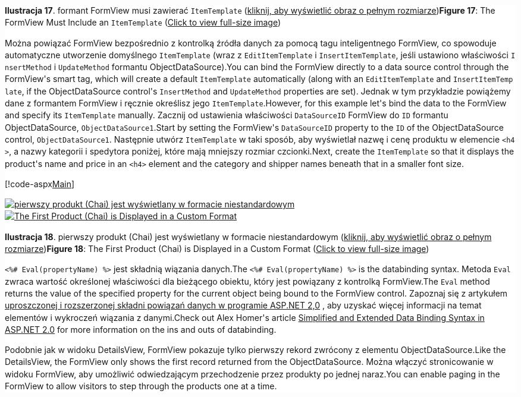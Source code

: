 <span data-ttu-id="0abe7-245">**Ilustracja 17**. formant FormView musi zawierać `ItemTemplate` ([kliknij, aby wyświetlić obraz o pełnym rozmiarze](displaying-data-with-the-objectdatasource-cs/_static/image47.png))</span><span class="sxs-lookup"><span data-stu-id="0abe7-245">**Figure 17**: The FormView Must Include an `ItemTemplate` ([Click to view full-size image](displaying-data-with-the-objectdatasource-cs/_static/image47.png))</span></span>

<span data-ttu-id="0abe7-246">Można powiązać FormView bezpośrednio z kontrolką źródła danych za pomocą tagu inteligentnego FormView, co spowoduje automatyczne utworzenie domyślnego `ItemTemplate` (wraz z `EditItemTemplate` i `InsertItemTemplate`, jeśli ustawiono właściwości `InsertMethod` i `UpdateMethod` formantu ObjectDataSource).</span><span class="sxs-lookup"><span data-stu-id="0abe7-246">You can bind the FormView directly to a data source control through the FormView's smart tag, which will create a default `ItemTemplate` automatically (along with an `EditItemTemplate` and `InsertItemTemplate`, if the ObjectDataSource control's `InsertMethod` and `UpdateMethod` properties are set).</span></span> <span data-ttu-id="0abe7-247">Jednak w tym przykładzie powiążemy dane z formantem FormView i ręcznie określisz jego `ItemTemplate`.</span><span class="sxs-lookup"><span data-stu-id="0abe7-247">However, for this example let's bind the data to the FormView and specify its `ItemTemplate` manually.</span></span> <span data-ttu-id="0abe7-248">Zacznij od ustawienia właściwości `DataSourceID` FormView do `ID` formantu ObjectDataSource, `ObjectDataSource1`.</span><span class="sxs-lookup"><span data-stu-id="0abe7-248">Start by setting the FormView's `DataSourceID` property to the `ID` of the ObjectDataSource control, `ObjectDataSource1`.</span></span> <span data-ttu-id="0abe7-249">Następnie utwórz `ItemTemplate` w taki sposób, aby wyświetlał nazwę i cenę produktu w elemencie `<h4>`, a nazwy kategorii i spedytora poniżej, które mają mniejszy rozmiar czcionki.</span><span class="sxs-lookup"><span data-stu-id="0abe7-249">Next, create the `ItemTemplate` so that it displays the product's name and price in an `<h4>` element and the category and shipper names beneath that in a smaller font size.</span></span>

[!code-aspx[Main](displaying-data-with-the-objectdatasource-cs/samples/sample6.aspx)]

<span data-ttu-id="0abe7-250">[![pierwszy produkt (Chai) jest wyświetlany w formacie niestandardowym](displaying-data-with-the-objectdatasource-cs/_static/image49.png)](displaying-data-with-the-objectdatasource-cs/_static/image48.png)</span><span class="sxs-lookup"><span data-stu-id="0abe7-250">[![The First Product (Chai) is Displayed in a Custom Format](displaying-data-with-the-objectdatasource-cs/_static/image49.png)](displaying-data-with-the-objectdatasource-cs/_static/image48.png)</span></span>

<span data-ttu-id="0abe7-251">**Ilustracja 18**. pierwszy produkt (Chai) jest wyświetlany w formacie niestandardowym ([kliknij, aby wyświetlić obraz o pełnym rozmiarze](displaying-data-with-the-objectdatasource-cs/_static/image50.png))</span><span class="sxs-lookup"><span data-stu-id="0abe7-251">**Figure 18**: The First Product (Chai) is Displayed in a Custom Format ([Click to view full-size image](displaying-data-with-the-objectdatasource-cs/_static/image50.png))</span></span>

<span data-ttu-id="0abe7-252">`<%# Eval(propertyName) %>` jest składnią wiązania danych.</span><span class="sxs-lookup"><span data-stu-id="0abe7-252">The `<%# Eval(propertyName) %>` is the databinding syntax.</span></span> <span data-ttu-id="0abe7-253">Metoda `Eval` zwraca wartość określonej właściwości dla bieżącego obiektu, który jest powiązany z kontrolką FormView.</span><span class="sxs-lookup"><span data-stu-id="0abe7-253">The `Eval` method returns the value of the specified property for the current object being bound to the FormView control.</span></span> <span data-ttu-id="0abe7-254">Zapoznaj się z artykułem [uproszczonej i rozszerzonej składni powiązań danych w programie ASP.NET 2,0](http://www.15seconds.com/issue/040630.htm) , aby uzyskać więcej informacji na temat elementów i wykroczeń wiązania z danymi.</span><span class="sxs-lookup"><span data-stu-id="0abe7-254">Check out Alex Homer's article [Simplified and Extended Data Binding Syntax in ASP.NET 2.0](http://www.15seconds.com/issue/040630.htm) for more information on the ins and outs of databinding.</span></span>

<span data-ttu-id="0abe7-255">Podobnie jak w widoku DetailsView, FormView pokazuje tylko pierwszy rekord zwrócony z elementu ObjectDataSource.</span><span class="sxs-lookup"><span data-stu-id="0abe7-255">Like the DetailsView, the FormView only shows the first record returned from the ObjectDataSource.</span></span> <span data-ttu-id="0abe7-256">Można włączyć stronicowanie w widoku FormView, aby umożliwić odwiedzającym przechodzenie przez produkty po jednej naraz.</span><span class="sxs-lookup"><span data-stu-id="0abe7-256">You can enable paging in the FormView to allow visitors to step through the products one at a time.</span></span>
